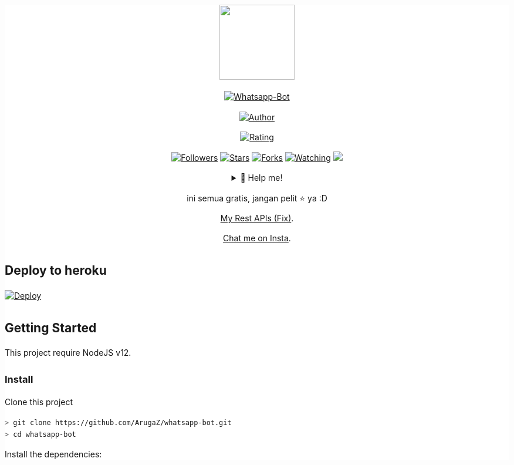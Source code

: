 <p align="center">
<img src="https://avatars2.githubusercontent.com/u/53950128?s=460&u=09f530e3326f710c4e0f9106f094eeea5429f86d&v=4" width="128" height="128"/>
</p>
<p align="center">
<a href="#"><img title="Whatsapp-Bot" src="https://img.shields.io/badge/Whatsapp Bot-green?colorA=%23ff0000&colorB=%23017e40&style=for-the-badge"></a>
</p>
<p align="center">
<a href="https://github.com/ArugaZ"><img title="Author" src="https://img.shields.io/badge/AUTHOR-ARUGAZ-orange.svg?style=for-the-badge&logo=github"></a>
</p>
<p align="center">
<a href="https://www.codefactor.io/repository/github/arugaz/whatsapp-bot/overview/master"><img title="Rating" src="https://www.codefactor.io/repository/github/arugaz/whatsapp-bot/badge/master"></a>
</p>
<p align="center">
<a href="https://github.com/arugaz/followers"><img title="Followers" src="https://img.shields.io/github/followers/arugaz?color=blue&style=flat-square"></a>
<a href="https://github.com/arugaz/whatsapp-bot/stargazers/"><img title="Stars" src="https://img.shields.io/github/stars/arugaz/whatsapp-bot?color=red&style=flat-square"></a>
<a href="https://github.com/arugaz/whatsapp-bot/network/members"><img title="Forks" src="https://img.shields.io/github/forks/arugaz/whatsapp-bot?color=red&style=flat-square"></a>
<a href="https://github.com/arugaz/whatsapp-bot/watchers"><img title="Watching" src="https://img.shields.io/github/watchers/arugaz/whatsapp-bot?label=Watchers&color=blue&style=flat-square"></a>
<a href="https://hits.seeyoufarm.com"><img src="https://hits.seeyoufarm.com/api/count/incr/badge.svg?url=https%3A%2F%2Fgithub.com%2FArugaZ%2Fwhatsapp-bot&count_bg=%2379C83D&title_bg=%23555555&icon=probot.svg&icon_color=%2300FF6D&title=hits&edge_flat=false"/></a>
</p>
<div align="center">
<details><summary>🥟 Help me!</summary></details>

ini semua gratis, jangan pelit ⭐️ ya :D
<p align="center"><a href="https://arugaz.herokuapp.com/" target="_blank">My Rest APIs (Fix)</a>.</p>
<p align="center"><a href="https://instagram.com/ini.kocakz/" target="_blank">Chat me on Insta</a>.</p>
</div>

## Deploy to heroku

[![Deploy](https://www.herokucdn.com/deploy/button.svg)](https://heroku.com/deploy?template=https://github.com/ikadekmahagangga/botwa2)

## Getting Started

This project require NodeJS v12.

### Install
Clone this project

```bash
> git clone https://github.com/ArugaZ/whatsapp-bot.git
> cd whatsapp-bot
```

Install the dependencies:
